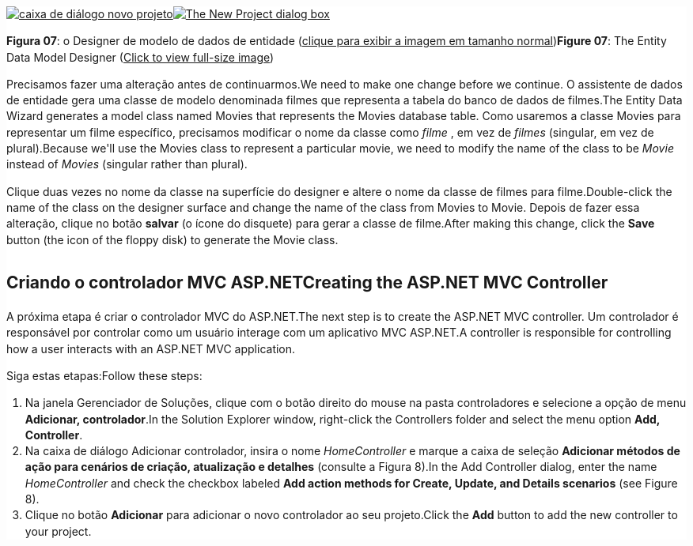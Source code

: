 <span data-ttu-id="d7818-234">[![caixa de diálogo novo projeto](create-a-movie-database-application-in-15-minutes-with-asp-net-mvc-vb/_static/image7.jpg)](create-a-movie-database-application-in-15-minutes-with-asp-net-mvc-vb/_static/image13.png)</span><span class="sxs-lookup"><span data-stu-id="d7818-234">[![The New Project dialog box](create-a-movie-database-application-in-15-minutes-with-asp-net-mvc-vb/_static/image7.jpg)](create-a-movie-database-application-in-15-minutes-with-asp-net-mvc-vb/_static/image13.png)</span></span>

<span data-ttu-id="d7818-235">**Figura 07**: o Designer de modelo de dados de entidade ([clique para exibir a imagem em tamanho normal](create-a-movie-database-application-in-15-minutes-with-asp-net-mvc-vb/_static/image14.png))</span><span class="sxs-lookup"><span data-stu-id="d7818-235">**Figure 07**: The Entity Data Model Designer ([Click to view full-size image](create-a-movie-database-application-in-15-minutes-with-asp-net-mvc-vb/_static/image14.png))</span></span>

<span data-ttu-id="d7818-236">Precisamos fazer uma alteração antes de continuarmos.</span><span class="sxs-lookup"><span data-stu-id="d7818-236">We need to make one change before we continue.</span></span> <span data-ttu-id="d7818-237">O assistente de dados de entidade gera uma classe de modelo denominada filmes que representa a tabela do banco de dados de filmes.</span><span class="sxs-lookup"><span data-stu-id="d7818-237">The Entity Data Wizard generates a model class named Movies that represents the Movies database table.</span></span> <span data-ttu-id="d7818-238">Como usaremos a classe Movies para representar um filme específico, precisamos modificar o nome da classe como *filme* , em vez de *filmes* (singular, em vez de plural).</span><span class="sxs-lookup"><span data-stu-id="d7818-238">Because we'll use the Movies class to represent a particular movie, we need to modify the name of the class to be *Movie* instead of *Movies* (singular rather than plural).</span></span>

<span data-ttu-id="d7818-239">Clique duas vezes no nome da classe na superfície do designer e altere o nome da classe de filmes para filme.</span><span class="sxs-lookup"><span data-stu-id="d7818-239">Double-click the name of the class on the designer surface and change the name of the class from Movies to Movie.</span></span> <span data-ttu-id="d7818-240">Depois de fazer essa alteração, clique no botão **salvar** (o ícone do disquete) para gerar a classe de filme.</span><span class="sxs-lookup"><span data-stu-id="d7818-240">After making this change, click the **Save** button (the icon of the floppy disk) to generate the Movie class.</span></span>

## <a name="creating-the-aspnet-mvc-controller"></a><span data-ttu-id="d7818-241">Criando o controlador MVC ASP.NET</span><span class="sxs-lookup"><span data-stu-id="d7818-241">Creating the ASP.NET MVC Controller</span></span>

<span data-ttu-id="d7818-242">A próxima etapa é criar o controlador MVC do ASP.NET.</span><span class="sxs-lookup"><span data-stu-id="d7818-242">The next step is to create the ASP.NET MVC controller.</span></span> <span data-ttu-id="d7818-243">Um controlador é responsável por controlar como um usuário interage com um aplicativo MVC ASP.NET.</span><span class="sxs-lookup"><span data-stu-id="d7818-243">A controller is responsible for controlling how a user interacts with an ASP.NET MVC application.</span></span>

<span data-ttu-id="d7818-244">Siga estas etapas:</span><span class="sxs-lookup"><span data-stu-id="d7818-244">Follow these steps:</span></span>

1. <span data-ttu-id="d7818-245">Na janela Gerenciador de Soluções, clique com o botão direito do mouse na pasta controladores e selecione a opção de menu **Adicionar, controlador**.</span><span class="sxs-lookup"><span data-stu-id="d7818-245">In the Solution Explorer window, right-click the Controllers folder and select the menu option **Add, Controller**.</span></span>
2. <span data-ttu-id="d7818-246">Na caixa de diálogo Adicionar controlador, insira o nome *HomeController* e marque a caixa de seleção **Adicionar métodos de ação para cenários de criação, atualização e detalhes** (consulte a Figura 8).</span><span class="sxs-lookup"><span data-stu-id="d7818-246">In the Add Controller dialog, enter the name *HomeController* and check the checkbox labeled **Add action methods for Create, Update, and Details scenarios** (see Figure 8).</span></span>
3. <span data-ttu-id="d7818-247">Clique no botão **Adicionar** para adicionar o novo controlador ao seu projeto.</span><span class="sxs-lookup"><span data-stu-id="d7818-247">Click the **Add** button to add the new controller to your project.</span></span>
